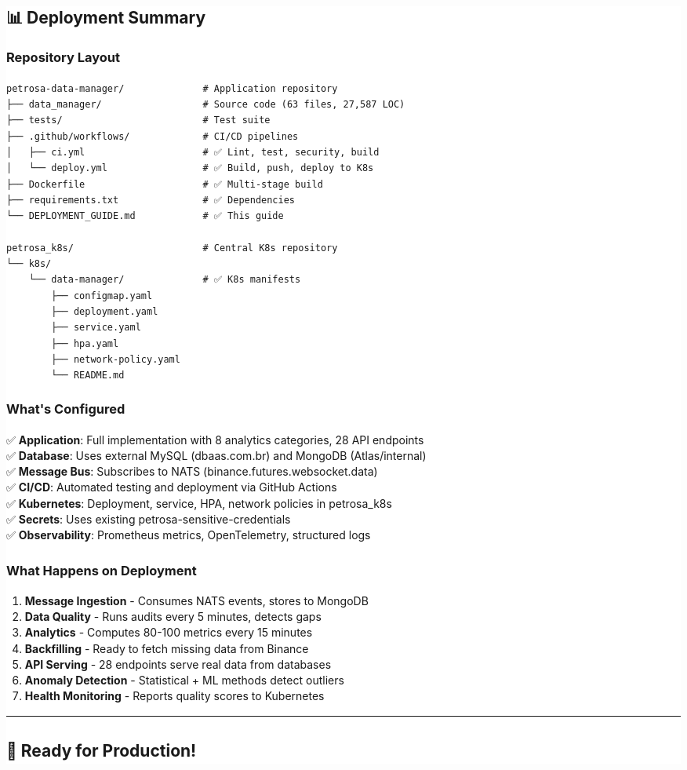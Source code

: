 
## 📊 Deployment Summary

### Repository Layout

```
petrosa-data-manager/              # Application repository
├── data_manager/                  # Source code (63 files, 27,587 LOC)
├── tests/                         # Test suite
├── .github/workflows/             # CI/CD pipelines
│   ├── ci.yml                     # ✅ Lint, test, security, build
│   └── deploy.yml                 # ✅ Build, push, deploy to K8s
├── Dockerfile                     # ✅ Multi-stage build
├── requirements.txt               # ✅ Dependencies
└── DEPLOYMENT_GUIDE.md            # ✅ This guide

petrosa_k8s/                       # Central K8s repository
└── k8s/
    └── data-manager/              # ✅ K8s manifests
        ├── configmap.yaml
        ├── deployment.yaml
        ├── service.yaml
        ├── hpa.yaml
        ├── network-policy.yaml
        └── README.md
```

### What's Configured

✅ **Application**: Full implementation with 8 analytics categories, 28 API endpoints  
✅ **Database**: Uses external MySQL (dbaas.com.br) and MongoDB (Atlas/internal)  
✅ **Message Bus**: Subscribes to NATS (binance.futures.websocket.data)  
✅ **CI/CD**: Automated testing and deployment via GitHub Actions  
✅ **Kubernetes**: Deployment, service, HPA, network policies in petrosa_k8s  
✅ **Secrets**: Uses existing petrosa-sensitive-credentials  
✅ **Observability**: Prometheus metrics, OpenTelemetry, structured logs  

### What Happens on Deployment

1. **Message Ingestion** - Consumes NATS events, stores to MongoDB
2. **Data Quality** - Runs audits every 5 minutes, detects gaps
3. **Analytics** - Computes 80-100 metrics every 15 minutes
4. **Backfilling** - Ready to fetch missing data from Binance
5. **API Serving** - 28 endpoints serve real data from databases
6. **Anomaly Detection** - Statistical + ML methods detect outliers
7. **Health Monitoring** - Reports quality scores to Kubernetes

---

## 🎉 Ready for Production!
